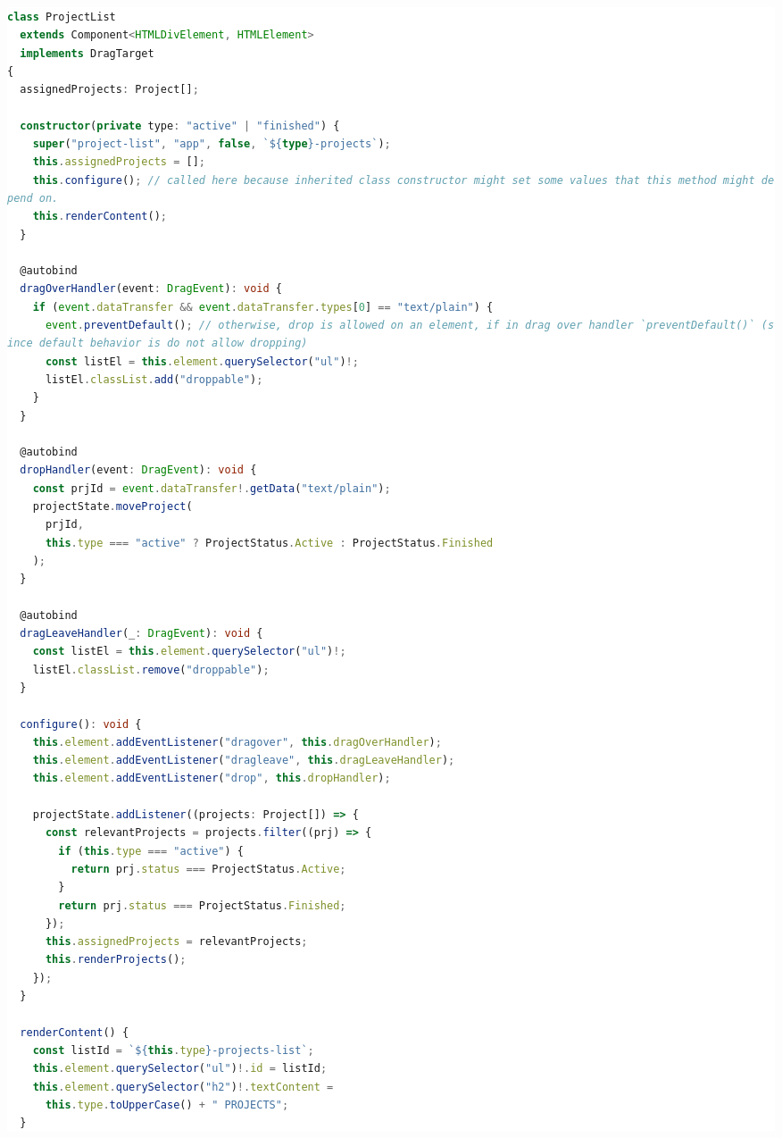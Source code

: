```typescript
class ProjectList
  extends Component<HTMLDivElement, HTMLElement>
  implements DragTarget
{
  assignedProjects: Project[];

  constructor(private type: "active" | "finished") {
    super("project-list", "app", false, `${type}-projects`);
    this.assignedProjects = [];
    this.configure(); // called here because inherited class constructor might set some values that this method might depend on.
    this.renderContent();
  }

  @autobind
  dragOverHandler(event: DragEvent): void {
    if (event.dataTransfer && event.dataTransfer.types[0] == "text/plain") {
      event.preventDefault(); // otherwise, drop is allowed on an element, if in drag over handler `preventDefault()` (since default behavior is do not allow dropping)
      const listEl = this.element.querySelector("ul")!;
      listEl.classList.add("droppable");
    }
  }

  @autobind
  dropHandler(event: DragEvent): void {
    const prjId = event.dataTransfer!.getData("text/plain");
    projectState.moveProject(
      prjId,
      this.type === "active" ? ProjectStatus.Active : ProjectStatus.Finished
    );
  }

  @autobind
  dragLeaveHandler(_: DragEvent): void {
    const listEl = this.element.querySelector("ul")!;
    listEl.classList.remove("droppable");
  }

  configure(): void {
    this.element.addEventListener("dragover", this.dragOverHandler);
    this.element.addEventListener("dragleave", this.dragLeaveHandler);
    this.element.addEventListener("drop", this.dropHandler);

    projectState.addListener((projects: Project[]) => {
      const relevantProjects = projects.filter((prj) => {
        if (this.type === "active") {
          return prj.status === ProjectStatus.Active;
        }
        return prj.status === ProjectStatus.Finished;
      });
      this.assignedProjects = relevantProjects;
      this.renderProjects();
    });
  }

  renderContent() {
    const listId = `${this.type}-projects-list`;
    this.element.querySelector("ul")!.id = listId;
    this.element.querySelector("h2")!.textContent =
      this.type.toUpperCase() + " PROJECTS";
  }

```

  [prop: string]: string;
  [property: string]: {